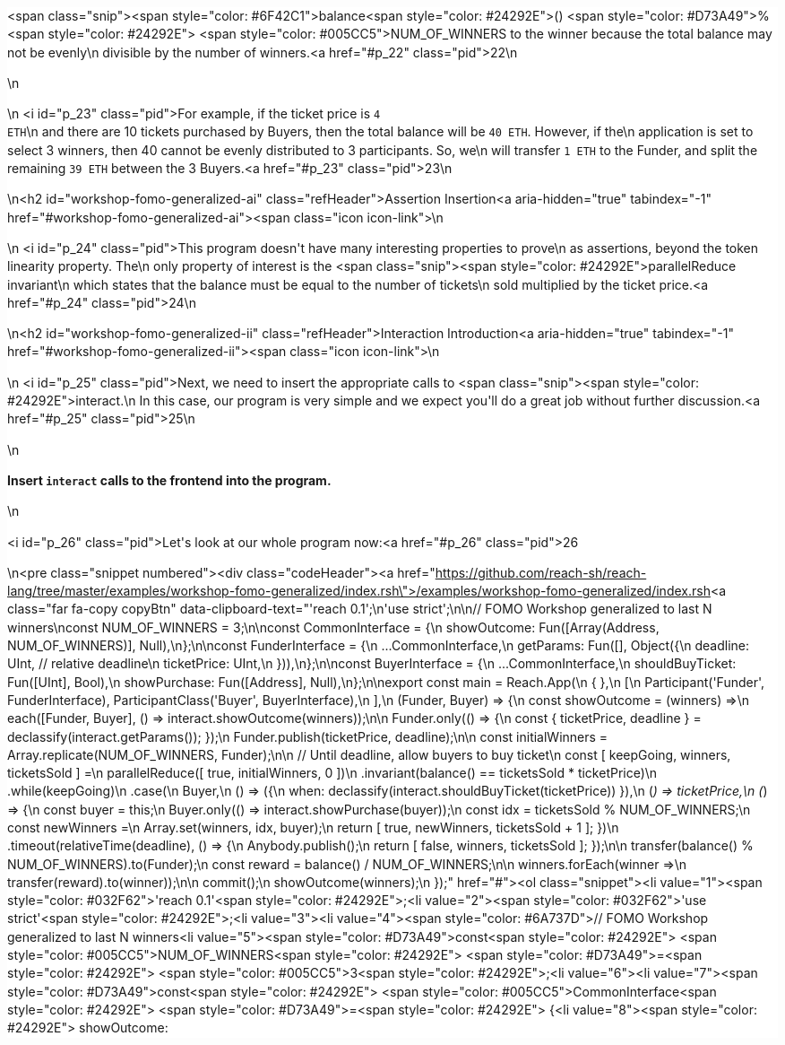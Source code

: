 <span class=\"snip\"><span style=\"color: #6F42C1\">balance</span><span style=\"color: #24292E\">() </span><span style=\"color: #D73A49\">%</span><span style=\"color: #24292E\"> </span><span style=\"color: #005CC5\">NUM_OF_WINNERS</span></span> to the winner because the total balance may not be evenly\n  divisible by the number of winners.<a href=\"#p_22\" class=\"pid\">22</a>\n</p>\n<p>\n  <i id=\"p_23\" class=\"pid\"></i>For example, if the ticket price is <code>4 ETH</code>\n  and there are 10 tickets purchased by Buyers, then the total balance will be <code>40 ETH</code>. However, if the\n  application is set to select 3 winners, then 40 cannot be evenly distributed to 3 participants. So, we\n  will transfer <code>1 ETH</code> to the Funder, and split the remaining <code>39 ETH</code> between the 3 Buyers.<a href=\"#p_23\" class=\"pid\">23</a>\n</p>\n<h2 id=\"workshop-fomo-generalized-ai\" class=\"refHeader\">Assertion Insertion<a aria-hidden=\"true\" tabindex=\"-1\" href=\"#workshop-fomo-generalized-ai\"><span class=\"icon icon-link\"></span></a></h2>\n<p>\n  <i id=\"p_24\" class=\"pid\"></i>This program doesn't have many interesting properties to prove\n  as assertions, beyond the token linearity property. The\n  only property of interest is the <span class=\"snip\"><span style=\"color: #24292E\">parallelReduce</span></span> invariant\n  which states that the balance must be equal to the number of tickets\n  sold multiplied by the ticket price.<a href=\"#p_24\" class=\"pid\">24</a>\n</p>\n<h2 id=\"workshop-fomo-generalized-ii\" class=\"refHeader\">Interaction Introduction<a aria-hidden=\"true\" tabindex=\"-1\" href=\"#workshop-fomo-generalized-ii\"><span class=\"icon icon-link\"></span></a></h2>\n<p>\n  <i id=\"p_25\" class=\"pid\"></i>Next, we need to insert the appropriate calls to <span class=\"snip\"><span style=\"color: #24292E\">interact</span></span>.\n  In this case, our program is very simple and we expect you'll do a great job without further discussion.<a href=\"#p_25\" class=\"pid\">25</a>\n</p>\n<p><strong>Insert <code>interact</code> calls to the frontend into the program.</strong></p>\n<p><i id=\"p_26\" class=\"pid\"></i>Let's look at our whole program now:<a href=\"#p_26\" class=\"pid\">26</a></p>\n<pre class=\"snippet numbered\"><div class=\"codeHeader\"><a href=\"https://github.com/reach-sh/reach-lang/tree/master/examples/workshop-fomo-generalized/index.rsh\">/examples/workshop-fomo-generalized/index.rsh</a><a class=\"far fa-copy copyBtn\" data-clipboard-text=\"'reach 0.1';\n'use strict';\n\n// FOMO Workshop generalized to last N winners\nconst NUM_OF_WINNERS = 3;\n\nconst CommonInterface = {\n  showOutcome: Fun([Array(Address, NUM_OF_WINNERS)], Null),\n};\n\nconst FunderInterface = {\n  ...CommonInterface,\n  getParams: Fun([], Object({\n    deadline: UInt, // relative deadline\n    ticketPrice: UInt,\n  })),\n};\n\nconst BuyerInterface = {\n  ...CommonInterface,\n  shouldBuyTicket: Fun([UInt], Bool),\n  showPurchase: Fun([Address], Null),\n};\n\nexport const main = Reach.App(\n  { },\n  [\n    Participant('Funder', FunderInterface), ParticipantClass('Buyer', BuyerInterface),\n  ],\n  (Funder, Buyer) => {\n    const showOutcome = (winners) =>\n      each([Funder, Buyer], () => interact.showOutcome(winners));\n\n    Funder.only(() => {\n      const { ticketPrice, deadline } = declassify(interact.getParams()); });\n    Funder.publish(ticketPrice, deadline);\n\n    const initialWinners = Array.replicate(NUM_OF_WINNERS, Funder);\n\n    // Until deadline, allow buyers to buy ticket\n    const [ keepGoing, winners, ticketsSold ] =\n      parallelReduce([ true, initialWinners, 0 ])\n        .invariant(balance() == ticketsSold * ticketPrice)\n        .while(keepGoing)\n        .case(\n          Buyer,\n          () => ({\n            when: declassify(interact.shouldBuyTicket(ticketPrice)) }),\n          (_) => ticketPrice,\n          (_) => {\n            const buyer = this;\n            Buyer.only(() => interact.showPurchase(buyer));\n            const idx = ticketsSold % NUM_OF_WINNERS;\n            const newWinners =\n              Array.set(winners, idx, buyer);\n            return [ true, newWinners, ticketsSold + 1 ]; })\n        .timeout(relativeTime(deadline), () => {\n          Anybody.publish();\n          return [ false, winners, ticketsSold ]; });\n\n    transfer(balance() % NUM_OF_WINNERS).to(Funder);\n    const reward = balance() / NUM_OF_WINNERS;\n\n    winners.forEach(winner =>\n      transfer(reward).to(winner));\n\n    commit();\n    showOutcome(winners);\n  });\" href=\"#\"></a></div><ol class=\"snippet\"><li value=\"1\"><span style=\"color: #032F62\">'reach 0.1'</span><span style=\"color: #24292E\">;</span></li><li value=\"2\"><span style=\"color: #032F62\">'use strict'</span><span style=\"color: #24292E\">;</span></li><li value=\"3\"></li><li value=\"4\"><span style=\"color: #6A737D\">// FOMO Workshop generalized to last N winners</span></li><li value=\"5\"><span style=\"color: #D73A49\">const</span><span style=\"color: #24292E\"> </span><span style=\"color: #005CC5\">NUM_OF_WINNERS</span><span style=\"color: #24292E\"> </span><span style=\"color: #D73A49\">=</span><span style=\"color: #24292E\"> </span><span style=\"color: #005CC5\">3</span><span style=\"color: #24292E\">;</span></li><li value=\"6\"></li><li value=\"7\"><span style=\"color: #D73A49\">const</span><span style=\"color: #24292E\"> </span><span style=\"color: #005CC5\">CommonInterface</span><span style=\"color: #24292E\"> </span><span style=\"color: #D73A49\">=</span><span style=\"color: #24292E\"> {</span></li><li value=\"8\"><span style=\"color: #24292E\">  showOutcome:
